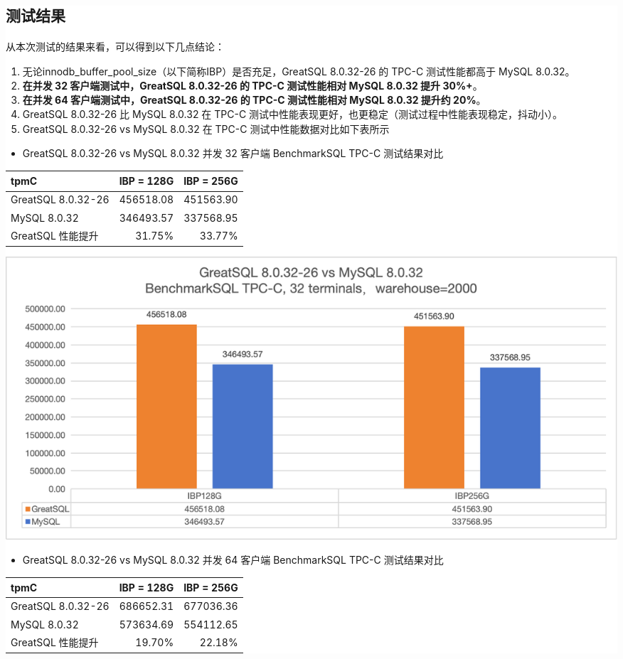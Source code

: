 ```bash
```

## 测试结果

从本次测试的结果来看，可以得到以下几点结论：

1. 无论innodb_buffer_pool_size（以下简称IBP）是否充足，GreatSQL 8.0.32-26 的 TPC-C 测试性能都高于 MySQL 8.0.32。
2. **在并发 32 客户端测试中，GreatSQL 8.0.32-26 的 TPC-C 测试性能相对 MySQL 8.0.32 提升 30%+**。
3. **在并发 64 客户端测试中，GreatSQL 8.0.32-26 的 TPC-C 测试性能相对 MySQL 8.0.32 提升约 20%**。
4. GreatSQL 8.0.32-26 比 MySQL 8.0.32 在 TPC-C 测试中性能表现更好，也更稳定（测试过程中性能表现稳定，抖动小）。
5. GreatSQL 8.0.32-26 vs MySQL 8.0.32 在 TPC-C 测试中性能数据对比如下表所示
  - GreatSQL 8.0.32-26 vs MySQL 8.0.32 并发 32 客户端 BenchmarkSQL TPC-C 测试结果对比

  | tpmC | IBP = 128G | IBP = 256G | 
  | :--- | ---: | ---: |
  | GreatSQL 8.0.32-26 | 456518.08 | 451563.90 |
  | MySQL 8.0.32 | 346493.57 | 337568.95 |
  | GreatSQL 性能提升 | 31.75% | 33.77% |

  ![GreatSQL vs MySQL 并发 32 客户端 BenchmarkSQL TPC-C 测试结果对比](./3-5-greatsql803226-vs-mysql-32-terminals-tpcc-benchmarksql-report.png)
  
  - GreatSQL 8.0.32-26 vs MySQL 8.0.32 并发 64 客户端 BenchmarkSQL TPC-C 测试结果对比

  | tpmC | IBP = 128G | IBP = 256G | 
  | :--- | ---: | ---: |
  | GreatSQL 8.0.32-26 | 686652.31 | 677036.36 |
  | MySQL 8.0.32 | 573634.69 | 554112.65 |
  | GreatSQL 性能提升 | 19.70% | 22.18% |
  